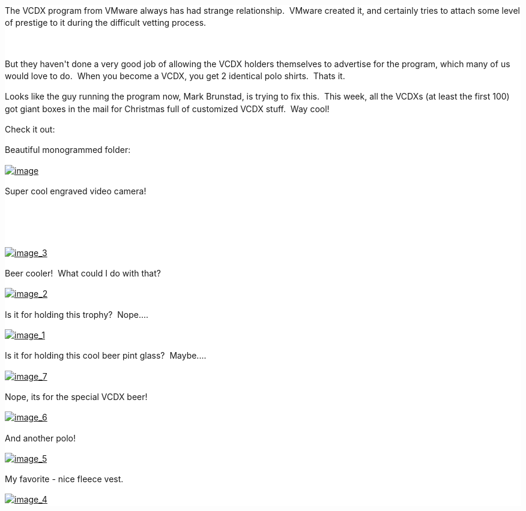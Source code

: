 <p>The VCDX program from VMware always has had strange relationship.  VMware created it, and certainly tries to attach some level of prestige to it during the difficult vetting process.</p>
<p>&nbsp;</p>
<p>But they haven't done a very good job of allowing the VCDX holders themselves to advertise for the program, which many of us would love to do.  When you become a VCDX, you get 2 identical polo shirts.  Thats it.</p>
<p>Looks like the guy running the program now, Mark Brunstad, is trying to fix this.  This week, all the VCDXs (at least the first 100) got giant boxes in the mail for Christmas full of customized VCDX stuff.  Way cool!</p>
<p>Check it out:</p>
<p>Beautiful monogrammed folder:</p>
<p><a href="http://www.exaforge.com/2012/12/19/cool-vcdx-schwag/image-2/" rel="attachment wp-att-302"><img class="alignnone size-full wp-image-302" alt="image" src="http://www.exaforge.com/images/2012/12/image.jpeg" width="640" height="853" /></a></p>
<p>Super cool engraved video camera!</p>
<p>&nbsp;</p>
<p>&nbsp;</p>
<p><a href="http://www.exaforge.com/2012/12/19/cool-vcdx-schwag/image_3/" rel="attachment wp-att-301"><img class="alignnone size-full wp-image-301" alt="image_3" src="http://www.exaforge.com/images/2012/12/image_3.jpeg" width="640" height="853" /></a></p>
<p>Beer cooler!  What could I do with that?</p>
<p><a href="http://www.exaforge.com/2012/12/19/cool-vcdx-schwag/image_2/" rel="attachment wp-att-300"><img class="alignnone size-full wp-image-300" alt="image_2" src="http://www.exaforge.com/images/2012/12/image_2.jpeg" width="640" height="853" /></a></p>
<p>Is it for holding this trophy?  Nope....</p>
<p><a href="http://www.exaforge.com/2012/12/19/cool-vcdx-schwag/image_1/" rel="attachment wp-att-299"><img class="alignnone size-full wp-image-299" alt="image_1" src="http://www.exaforge.com/images/2012/12/image_1.jpeg" width="640" height="853" /></a></p>
<p>Is it for holding this cool beer pint glass?  Maybe....</p>
<p><a href="http://www.exaforge.com/2012/12/19/cool-vcdx-schwag/image_7/" rel="attachment wp-att-298"><img class="alignnone size-full wp-image-298" alt="image_7" src="http://www.exaforge.com/images/2012/12/image_7.jpeg" width="640" height="853" /></a></p>
<p>Nope, its for the special VCDX beer!</p>
<p><a href="http://www.exaforge.com/2012/12/19/cool-vcdx-schwag/image_6/" rel="attachment wp-att-297"><img class="alignnone size-full wp-image-297" alt="image_6" src="http://www.exaforge.com/images/2012/12/image_6.jpeg" width="640" height="853" /></a></p>
<p>And another polo!</p>
<p><a href="http://www.exaforge.com/2012/12/19/cool-vcdx-schwag/image_5/" rel="attachment wp-att-296"><img class="alignnone size-full wp-image-296" alt="image_5" src="http://www.exaforge.com/images/2012/12/image_5.jpeg" width="640" height="853" /></a></p>
<p>My favorite - nice fleece vest.</p>
<p><a href="http://www.exaforge.com/2012/12/19/cool-vcdx-schwag/image_4/" rel="attachment wp-att-295"><img class="alignnone size-full wp-image-295" alt="image_4" src="http://www.exaforge.com/images/2012/12/image_4.jpeg" width="640" height="853" /></a></p>
